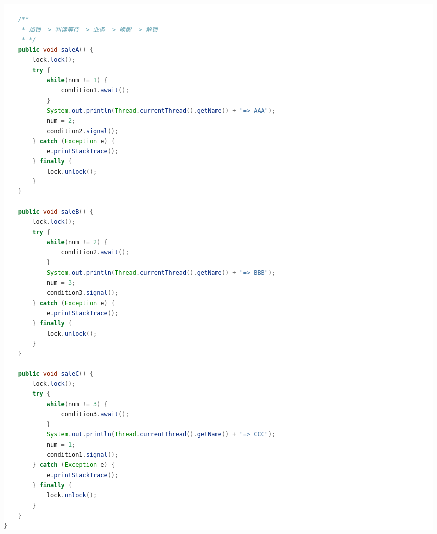 ```java

    /**
     * 加锁 -> 判读等待 -> 业务 -> 唤醒 -> 解锁
     * */
    public void saleA() {
        lock.lock();
        try {
            while(num != 1) {
                condition1.await();
            }
            System.out.println(Thread.currentThread().getName() + "=> AAA");
            num = 2;
            condition2.signal();
        } catch (Exception e) {
            e.printStackTrace();
        } finally {
            lock.unlock();
        }
    }

    public void saleB() {
        lock.lock();
        try {
            while(num != 2) {
                condition2.await();
            }
            System.out.println(Thread.currentThread().getName() + "=> BBB");
            num = 3;
            condition3.signal();
        } catch (Exception e) {
            e.printStackTrace();
        } finally {
            lock.unlock();
        }
    }

    public void saleC() {
        lock.lock();
        try {
            while(num != 3) {
                condition3.await();
            }
            System.out.println(Thread.currentThread().getName() + "=> CCC");
            num = 1;
            condition1.signal();
        } catch (Exception e) {
            e.printStackTrace();
        } finally {
            lock.unlock();
        }
    }
}
```
